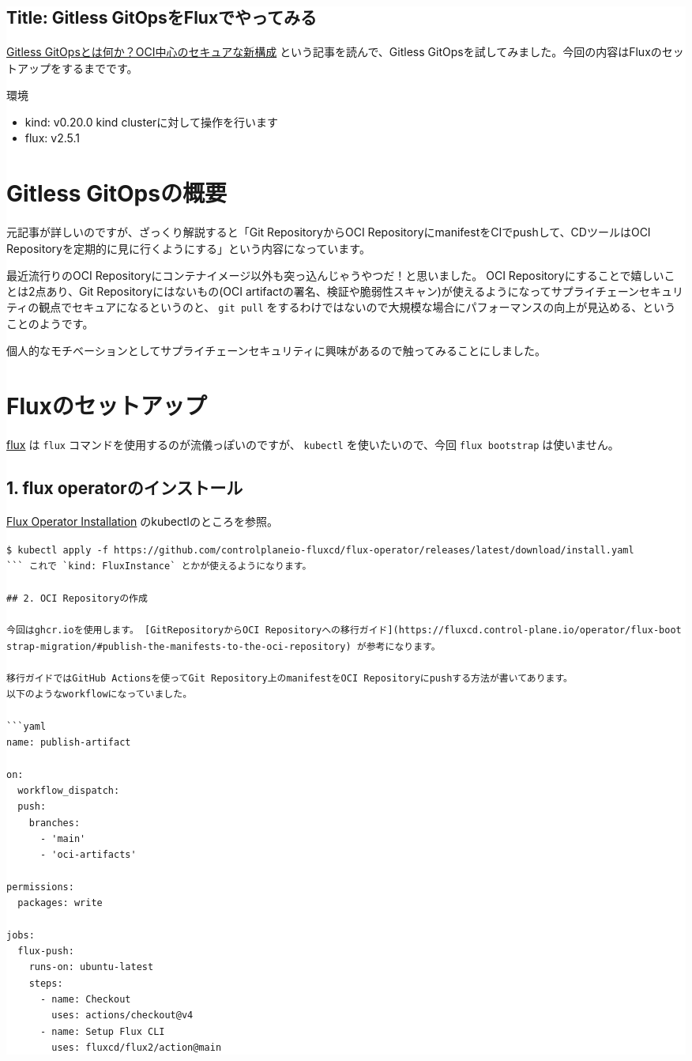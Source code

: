 Title: Gitless GitOpsをFluxでやってみる
---
 [Gitless GitOpsとは何か？OCI中心のセキュアな新構成](https://zenn.dev/cadp/articles/gitless-gitops-intro) という記事を読んで、Gitless GitOpsを試してみました。今回の内容はFluxのセットアップをするまでです。

環境

- kind: v0.20.0 kind clusterに対して操作を行います
- flux: v2.5.1

# Gitless GitOpsの概要

元記事が詳しいのですが、ざっくり解説すると「Git RepositoryからOCI RepositoryにmanifestをCIでpushして、CDツールはOCI Repositoryを定期的に見に行くようにする」という内容になっています。

最近流行りのOCI Repositoryにコンテナイメージ以外も突っ込んじゃうやつだ！と思いました。
OCI Repositoryにすることで嬉しいことは2点あり、Git Repositoryにはないもの(OCI artifactの署名、検証や脆弱性スキャン)が使えるようになってサプライチェーンセキュリティの観点でセキュアになるというのと、 `git pull` をするわけではないので大規模な場合にパフォーマンスの向上が見込める、ということのようです。

個人的なモチベーションとしてサプライチェーンセキュリティに興味があるので触ってみることにしました。

# Fluxのセットアップ

[flux](https://fluxcd.io/flux/) は `flux` コマンドを使用するのが流儀っぽいのですが、 `kubectl` を使いたいので、今回 `flux bootstrap` は使いません。

## 1. flux operatorのインストール

[Flux Operator Installation](https://fluxcd.control-plane.io/operator/install/#Kubectl) のkubectlのところを参照。

```console
$ kubectl apply -f https://github.com/controlplaneio-fluxcd/flux-operator/releases/latest/download/install.yaml
``` これで `kind: FluxInstance` とかが使えるようになります。

## 2. OCI Repositoryの作成

今回はghcr.ioを使用します。 [GitRepositoryからOCI Repositoryへの移行ガイド](https://fluxcd.control-plane.io/operator/flux-bootstrap-migration/#publish-the-manifests-to-the-oci-repository) が参考になります。

移行ガイドではGitHub Actionsを使ってGit Repository上のmanifestをOCI Repositoryにpushする方法が書いてあります。
以下のようなworkflowになっていました。

```yaml
name: publish-artifact

on:
  workflow_dispatch:
  push:
    branches:
      - 'main'
      - 'oci-artifacts'

permissions:
  packages: write

jobs:
  flux-push:
    runs-on: ubuntu-latest
    steps:
      - name: Checkout
        uses: actions/checkout@v4
      - name: Setup Flux CLI
        uses: fluxcd/flux2/action@main       
```